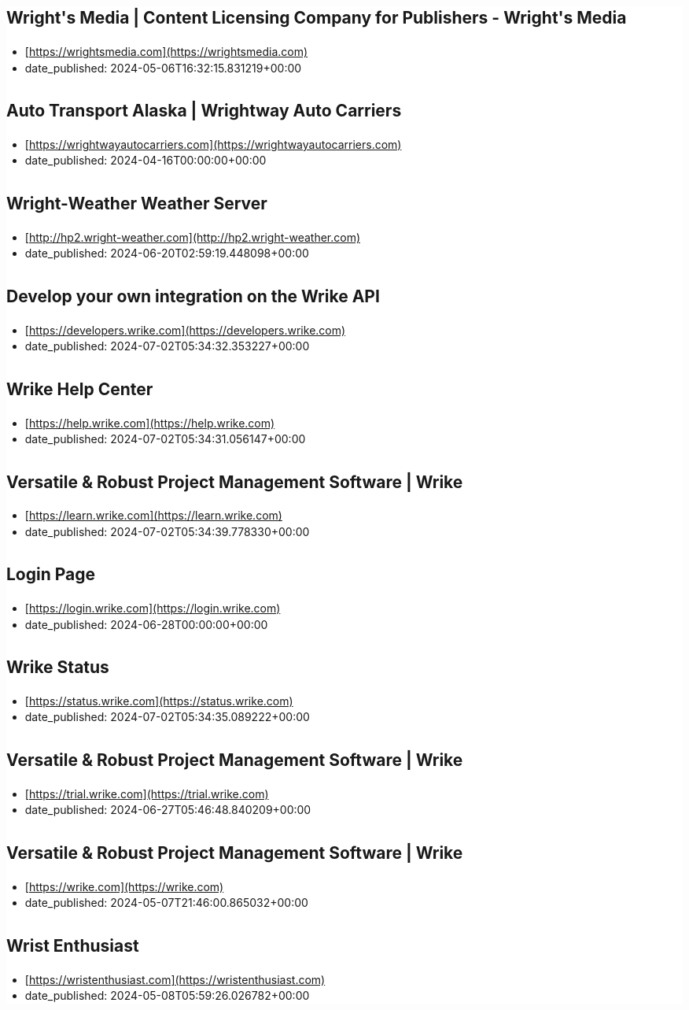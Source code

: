  ## Wright's Media | Content Licensing Company for Publishers - Wright's Media
 - [https://wrightsmedia.com](https://wrightsmedia.com)
 - date_published: 2024-05-06T16:32:15.831219+00:00

 ## Auto Transport Alaska | Wrightway Auto Carriers
 - [https://wrightwayautocarriers.com](https://wrightwayautocarriers.com)
 - date_published: 2024-04-16T00:00:00+00:00

 ## Wright-Weather Weather Server
 - [http://hp2.wright-weather.com](http://hp2.wright-weather.com)
 - date_published: 2024-06-20T02:59:19.448098+00:00

 ## Develop your own integration on the Wrike API
 - [https://developers.wrike.com](https://developers.wrike.com)
 - date_published: 2024-07-02T05:34:32.353227+00:00

 ## Wrike Help Center
 - [https://help.wrike.com](https://help.wrike.com)
 - date_published: 2024-07-02T05:34:31.056147+00:00

 ## Versatile & Robust Project Management Software | Wrike
 - [https://learn.wrike.com](https://learn.wrike.com)
 - date_published: 2024-07-02T05:34:39.778330+00:00

 ## Login Page
 - [https://login.wrike.com](https://login.wrike.com)
 - date_published: 2024-06-28T00:00:00+00:00

 ## Wrike Status
 - [https://status.wrike.com](https://status.wrike.com)
 - date_published: 2024-07-02T05:34:35.089222+00:00

 ## Versatile & Robust Project Management Software | Wrike
 - [https://trial.wrike.com](https://trial.wrike.com)
 - date_published: 2024-06-27T05:46:48.840209+00:00

 ## Versatile & Robust Project Management Software | Wrike
 - [https://wrike.com](https://wrike.com)
 - date_published: 2024-05-07T21:46:00.865032+00:00

 ## Wrist Enthusiast
 - [https://wristenthusiast.com](https://wristenthusiast.com)
 - date_published: 2024-05-08T05:59:26.026782+00:00
